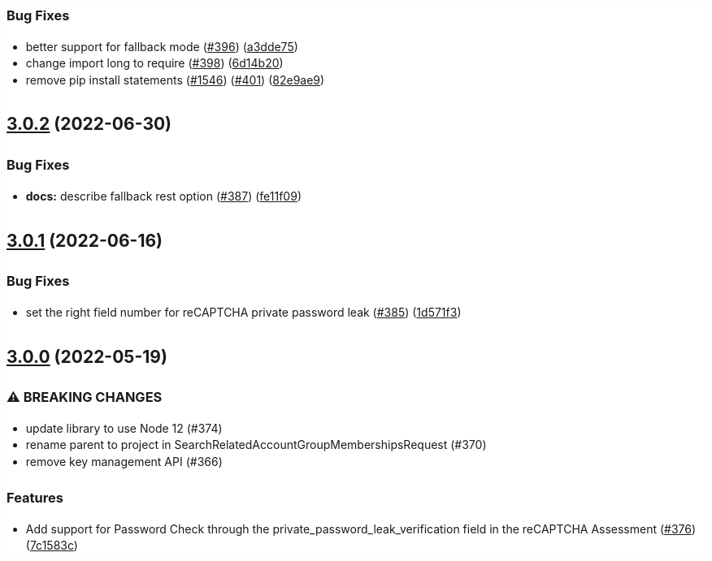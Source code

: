 
### Bug Fixes

* better support for fallback mode ([#396](https://github.com/googleapis/nodejs-recaptcha-enterprise/issues/396)) ([a3dde75](https://github.com/googleapis/nodejs-recaptcha-enterprise/commit/a3dde75d3080a30c5613703041d48ec466403511))
* change import long to require ([#398](https://github.com/googleapis/nodejs-recaptcha-enterprise/issues/398)) ([6d14b20](https://github.com/googleapis/nodejs-recaptcha-enterprise/commit/6d14b2030dd5ca2bf6fdc7ba72c45d05ac19bd1a))
* remove pip install statements ([#1546](https://github.com/googleapis/nodejs-recaptcha-enterprise/issues/1546)) ([#401](https://github.com/googleapis/nodejs-recaptcha-enterprise/issues/401)) ([82e9ae9](https://github.com/googleapis/nodejs-recaptcha-enterprise/commit/82e9ae9361edbb1c98284d6946ae299fbf607faf))

## [3.0.2](https://github.com/googleapis/nodejs-recaptcha-enterprise/compare/v3.0.1...v3.0.2) (2022-06-30)


### Bug Fixes

* **docs:** describe fallback rest option ([#387](https://github.com/googleapis/nodejs-recaptcha-enterprise/issues/387)) ([fe11f09](https://github.com/googleapis/nodejs-recaptcha-enterprise/commit/fe11f09fb6b12af1194ac63bccec4c6a79f5d9a4))

## [3.0.1](https://github.com/googleapis/nodejs-recaptcha-enterprise/compare/v3.0.0...v3.0.1) (2022-06-16)


### Bug Fixes

* set the right field number for reCAPTCHA private password leak ([#385](https://github.com/googleapis/nodejs-recaptcha-enterprise/issues/385)) ([1d571f3](https://github.com/googleapis/nodejs-recaptcha-enterprise/commit/1d571f3eb1eeb8f83bb52a32a39ee527e8411af1))

## [3.0.0](https://github.com/googleapis/nodejs-recaptcha-enterprise/compare/v2.5.0...v3.0.0) (2022-05-19)


### ⚠ BREAKING CHANGES

* update library to use Node 12 (#374)
* rename parent to project in SearchRelatedAccountGroupMembershipsRequest (#370)
* remove key management API (#366)

### Features

* Add support for Password Check through the private_password_leak_verification field in the reCAPTCHA Assessment ([#376](https://github.com/googleapis/nodejs-recaptcha-enterprise/issues/376)) ([7c1583c](https://github.com/googleapis/nodejs-recaptcha-enterprise/commit/7c1583c6854d9a567fd135f5ba1629250fe5f8ce))


